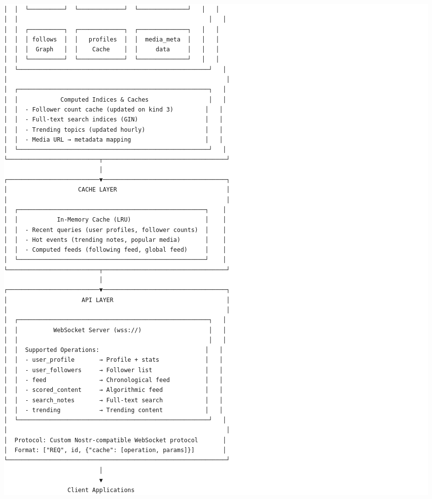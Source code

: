 ```
│  │  └──────────┘  └─────────────┘  └──────────────┘   │   │
│  │                                                      │   │
│  │  ┌──────────┐  ┌─────────────┐  ┌──────────────┐   │   │
│  │  │ follows  │  │   profiles  │  │  media_meta  │   │   │
│  │  │  Graph   │  │    Cache    │  │     data     │   │   │
│  │  └──────────┘  └─────────────┘  └──────────────┘   │   │
│  └──────────────────────────────────────────────────────┘   │
│                                                              │
│  ┌──────────────────────────────────────────────────────┐   │
│  │            Computed Indices & Caches                 │   │
│  │  - Follower count cache (updated on kind 3)         │   │
│  │  - Full-text search indices (GIN)                   │   │
│  │  - Trending topics (updated hourly)                 │   │
│  │  - Media URL → metadata mapping                     │   │
│  └──────────────────────────────────────────────────────┘   │
└──────────────────────────┬───────────────────────────────────┘
                           │
┌──────────────────────────▼───────────────────────────────────┐
│                    CACHE LAYER                               │
│                                                              │
│  ┌─────────────────────────────────────────────────────┐    │
│  │           In-Memory Cache (LRU)                     │    │
│  │  - Recent queries (user profiles, follower counts)  │    │
│  │  - Hot events (trending notes, popular media)       │    │
│  │  - Computed feeds (following feed, global feed)     │    │
│  └─────────────────────────────────────────────────────┘    │
└──────────────────────────┬───────────────────────────────────┘
                           │
┌──────────────────────────▼───────────────────────────────────┐
│                     API LAYER                                │
│                                                              │
│  ┌──────────────────────────────────────────────────────┐   │
│  │          WebSocket Server (wss://)                   │   │
│  │                                                      │   │
│  │  Supported Operations:                              │   │
│  │  - user_profile       → Profile + stats             │   │
│  │  - user_followers     → Follower list               │   │
│  │  - feed               → Chronological feed          │   │
│  │  - scored_content     → Algorithmic feed            │   │
│  │  - search_notes       → Full-text search            │   │
│  │  - trending           → Trending content            │   │
│  └──────────────────────────────────────────────────────┘   │
│                                                              │
│  Protocol: Custom Nostr-compatible WebSocket protocol       │
│  Format: ["REQ", id, {"cache": [operation, params]}]        │
└──────────────────────────────────────────────────────────────┘
                           │
                           ▼
                  Client Applications
```
